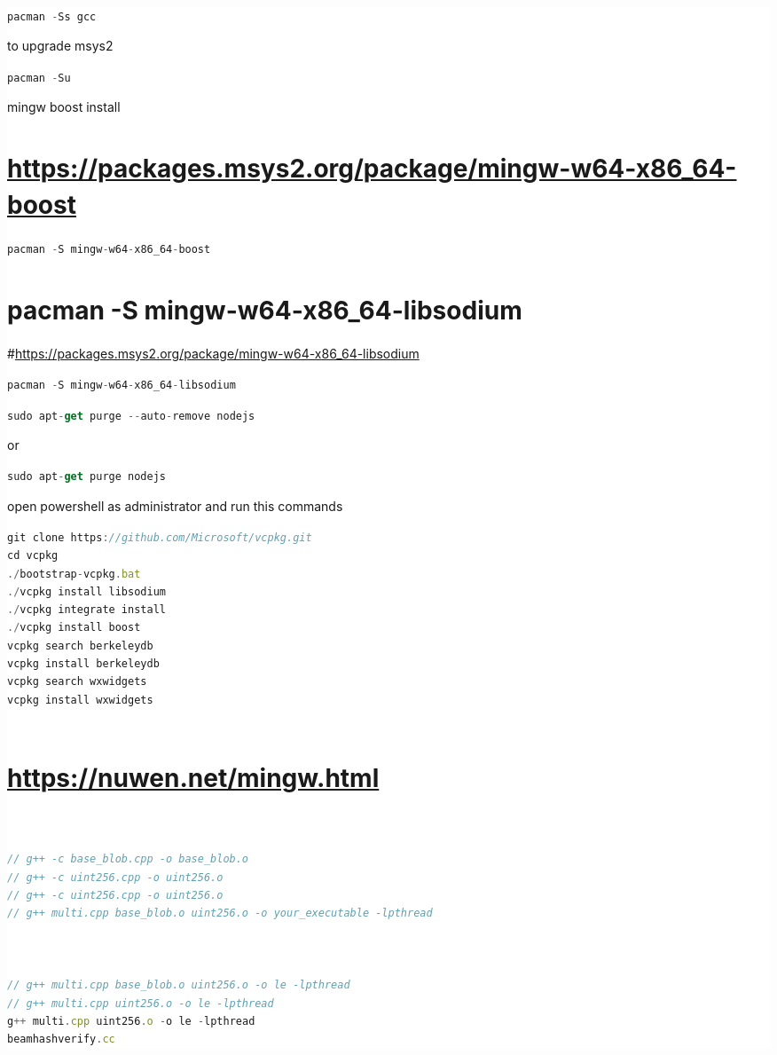 

```js
pacman -Ss gcc
```

to upgrade msys2
```js
pacman -Su
```
mingw boost install 
# https://packages.msys2.org/package/mingw-w64-x86_64-boost
```js
pacman -S mingw-w64-x86_64-boost
```
# pacman -S mingw-w64-x86_64-libsodium
#https://packages.msys2.org/package/mingw-w64-x86_64-libsodium
```js
pacman -S mingw-w64-x86_64-libsodium
```
```js
sudo apt-get purge --auto-remove nodejs
```
or 
```js
sudo apt-get purge nodejs
```



open powershell as administrator and run this commands
```js
git clone https://github.com/Microsoft/vcpkg.git
cd vcpkg
./bootstrap-vcpkg.bat
./vcpkg install libsodium
./vcpkg integrate install
./vcpkg install boost
vcpkg search berkeleydb
vcpkg install berkeleydb
vcpkg search wxwidgets
vcpkg install wxwidgets



```
# 
# https://nuwen.net/mingw.html


```js


// g++ -c base_blob.cpp -o base_blob.o
// g++ -c uint256.cpp -o uint256.o
// g++ -c uint256.cpp -o uint256.o
// g++ multi.cpp base_blob.o uint256.o -o your_executable -lpthread



// g++ multi.cpp base_blob.o uint256.o -o le -lpthread
// g++ multi.cpp uint256.o -o le -lpthread
g++ multi.cpp uint256.o -o le -lpthread
beamhashverify.cc

```